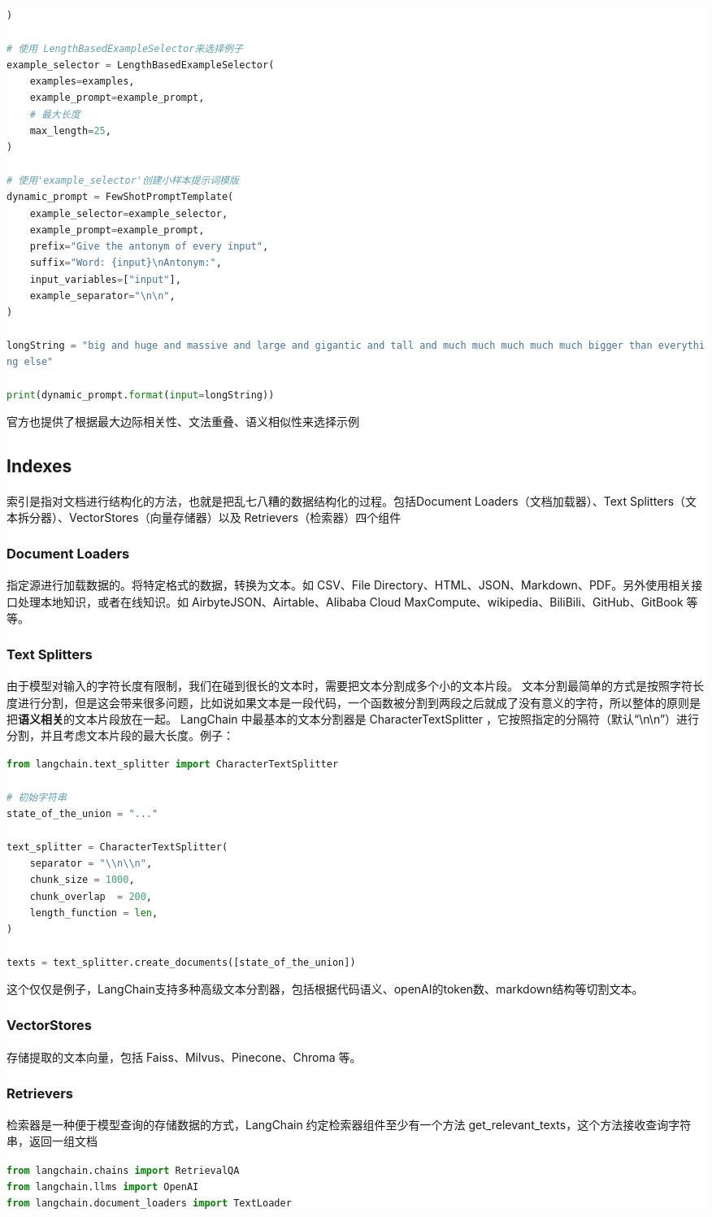 ```python
)

# 使用 LengthBasedExampleSelector来选择例子
example_selector = LengthBasedExampleSelector(
    examples=examples,
    example_prompt=example_prompt,
    # 最大长度
    max_length=25,
)

# 使用'example_selector'创建小样本提示词模版
dynamic_prompt = FewShotPromptTemplate(
    example_selector=example_selector,
    example_prompt=example_prompt,
    prefix="Give the antonym of every input",
    suffix="Word: {input}\nAntonym:",
    input_variables=["input"],
    example_separator="\n\n",
)

longString = "big and huge and massive and large and gigantic and tall and much much much much much bigger than everything else"

print(dynamic_prompt.format(input=longString))
```
官方也提供了根据最大边际相关性、文法重叠、语义相似性来选择示例
## Indexes
索引是指对文档进行结构化的方法，也就是把乱七八糟的数据结构化的过程。包括Document Loaders（文档加载器）、Text Splitters（文本拆分器）、VectorStores（向量存储器）以及 Retrievers（检索器）四个组件
### Document Loaders
指定源进行加载数据的。将特定格式的数据，转换为文本。如 CSV、File Directory、HTML、JSON、Markdown、PDF。另外使用相关接口处理本地知识，或者在线知识。如 AirbyteJSON、Airtable、Alibaba Cloud MaxCompute、wikipedia、BiliBili、GitHub、GitBook 等等。
### Text Splitters
由于模型对输入的字符长度有限制，我们在碰到很长的文本时，需要把文本分割成多个小的文本片段。
文本分割最简单的方式是按照字符长度进行分割，但是这会带来很多问题，比如说如果文本是一段代码，一个函数被分割到两段之后就成了没有意义的字符，所以整体的原则是把**语义相关**的文本片段放在一起。
LangChain 中最基本的文本分割器是 CharacterTextSplitter ，它按照指定的分隔符（默认“\n\n”）进行分割，并且考虑文本片段的最大长度。例子：
```python
from langchain.text_splitter import CharacterTextSplitter

# 初始字符串
state_of_the_union = "..."

text_splitter = CharacterTextSplitter(
    separator = "\\n\\n",
    chunk_size = 1000,
    chunk_overlap  = 200,
    length_function = len,
)

texts = text_splitter.create_documents([state_of_the_union])
```
这个仅仅是例子，LangChain支持多种高级文本分割器，包括根据代码语义、openAI的token数、markdown结构等切割文本。
### VectorStores
存储提取的文本向量，包括 Faiss、Milvus、Pinecone、Chroma 等。
### Retrievers
检索器是一种便于模型查询的存储数据的方式，LangChain 约定检索器组件至少有一个方法 get_relevant_texts，这个方法接收查询字符串，返回一组文档
```python
from langchain.chains import RetrievalQA
from langchain.llms import OpenAI
from langchain.document_loaders import TextLoader
```